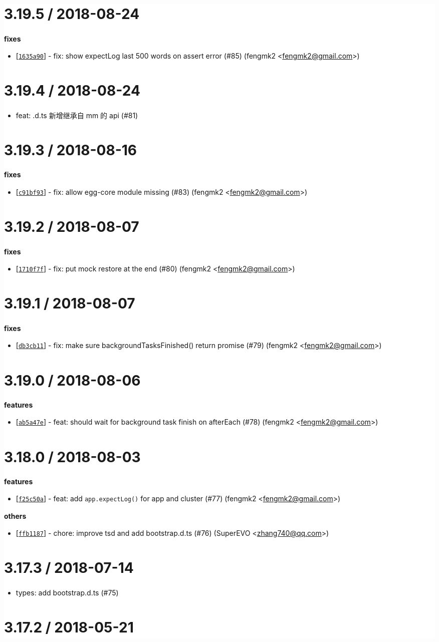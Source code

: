 3.19.5 / 2018-08-24
==================

**fixes**
  * [[`1635a90`](http://github.com/eggjs/egg-mock/commit/1635a9098d16df4ba4195d2e289476471bf96cb2)] - fix: show expectLog last 500 words on assert error (#85) (fengmk2 <<fengmk2@gmail.com>>)

3.19.4 / 2018-08-24
===================

  * feat: .d.ts 新增继承自 mm 的 api (#81)

3.19.3 / 2018-08-16
==================

**fixes**
  * [[`c91bf93`](http://github.com/eggjs/egg-mock/commit/c91bf93e792c788c4cdd7cf786a45fc2ecb4511d)] - fix: allow egg-core module missing (#83) (fengmk2 <<fengmk2@gmail.com>>)

3.19.2 / 2018-08-07
==================

**fixes**
  * [[`1710f7f`](http://github.com/eggjs/egg-mock/commit/1710f7fcfdbd8709d6b4c50817ab0c214c525378)] - fix: put mock restore at the end (#80) (fengmk2 <<fengmk2@gmail.com>>)

3.19.1 / 2018-08-07
==================

**fixes**
  * [[`db3cb11`](http://github.com/eggjs/egg-mock/commit/db3cb11a97ec6bdb3a70222a459241ffc3cc2c47)] - fix: make sure backgroundTasksFinished() return promise (#79) (fengmk2 <<fengmk2@gmail.com>>)

3.19.0 / 2018-08-06
==================

**features**
  * [[`ab5a47e`](https://github.com/eggjs/egg-mock.git/commit/ab5a47e12f1fea4300a44ef19aa4ba300574d18a)] - feat: should wait for background task finish on afterEach (#78) (fengmk2 <<fengmk2@gmail.com>>)

3.18.0 / 2018-08-03
==================

**features**
  * [[`f25c50a`](http://github.com/eggjs/egg-mock/commit/f25c50a24433e251e5c9f905170cea87e3ac93e6)] - feat: add `app.expectLog()` for app and cluster (#77) (fengmk2 <<fengmk2@gmail.com>>)

**others**
  * [[`ffb1187`](http://github.com/eggjs/egg-mock/commit/ffb1187aab11bc544c4bc6c5921ca0fba28e621f)] - chore: improve tsd and add bootstrap.d.ts (#76) (SuperEVO <<zhang740@qq.com>>)

3.17.3 / 2018-07-14
===================

  * types: add bootstrap.d.ts (#75)

3.17.2 / 2018-05-21
==================
